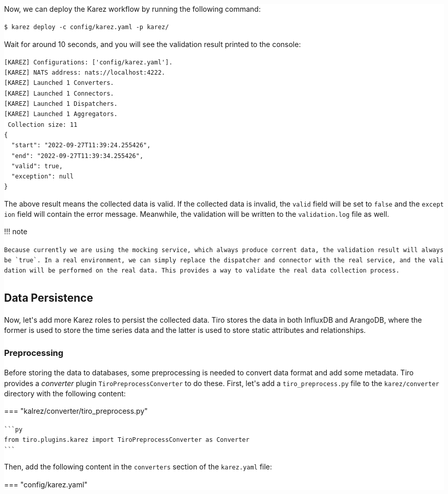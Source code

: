 Now, we can deploy the Karez workflow by running the following command:

```console
$ karez deploy -c config/karez.yaml -p karez/
```

Wait for around 10 seconds, and you will see the validation result printed to the console:

```console
[KAREZ] Configurations: ['config/karez.yaml'].
[KAREZ] NATS address: nats://localhost:4222.
[KAREZ] Launched 1 Converters.
[KAREZ] Launched 1 Connectors.
[KAREZ] Launched 1 Dispatchers.
[KAREZ] Launched 1 Aggregators.
 Collection size: 11
{
  "start": "2022-09-27T11:39:24.255426",
  "end": "2022-09-27T11:39:34.255426",
  "valid": true,
  "exception": null
}
```

The above result means the collected data is valid. If the collected data is invalid, the `valid` field will be set to `false` and the `exception` field will contain the error message. Meanwhile, the validation will be written to the `validation.log` file as well.

!!! note

    Because currently we are using the mocking service, which always produce corrent data, the validation result will always be `true`. In a real environment, we can simply replace the dispatcher and connector with the real service, and the validation will be performed on the real data. This provides a way to validate the real data collection process.

## Data Persistence

Now, let's add more Karez roles to persist the collected data. Tiro stores the data in both InfluxDB and ArangoDB, where the former is used to store the time series data and the latter is used to store static attributes and relationships.

### Preprocessing

Before storing the data to databases, some preprocessing is needed to convert data format and add some metadata. Tiro provides a _converter_ plugin `TiroPreprocessConverter` to do these. First, let's add a `tiro_preprocess.py` file to the `karez/converter` directory with the following content:

=== "kalrez/converter/tiro_preprocess.py"

    ```py
    from tiro.plugins.karez import TiroPreprocessConverter as Converter
    ```

Then, add the following content in the `converters` section of the `karez.yaml` file:

=== "config/karez.yaml"
